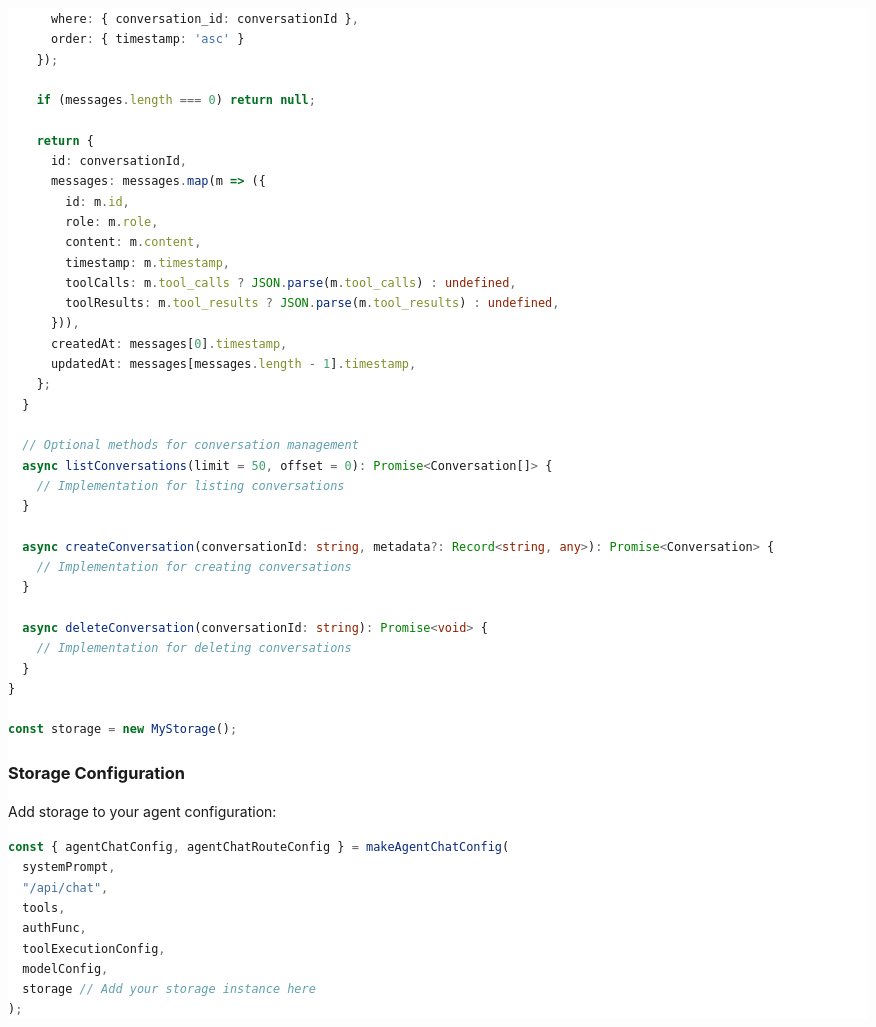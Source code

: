 ```typescript
      where: { conversation_id: conversationId },
      order: { timestamp: 'asc' }
    });

    if (messages.length === 0) return null;

    return {
      id: conversationId,
      messages: messages.map(m => ({
        id: m.id,
        role: m.role,
        content: m.content,
        timestamp: m.timestamp,
        toolCalls: m.tool_calls ? JSON.parse(m.tool_calls) : undefined,
        toolResults: m.tool_results ? JSON.parse(m.tool_results) : undefined,
      })),
      createdAt: messages[0].timestamp,
      updatedAt: messages[messages.length - 1].timestamp,
    };
  }

  // Optional methods for conversation management
  async listConversations(limit = 50, offset = 0): Promise<Conversation[]> {
    // Implementation for listing conversations
  }

  async createConversation(conversationId: string, metadata?: Record<string, any>): Promise<Conversation> {
    // Implementation for creating conversations
  }

  async deleteConversation(conversationId: string): Promise<void> {
    // Implementation for deleting conversations
  }
}

const storage = new MyStorage();
```

### Storage Configuration

Add storage to your agent configuration:

```typescript
const { agentChatConfig, agentChatRouteConfig } = makeAgentChatConfig(
  systemPrompt,
  "/api/chat",
  tools,
  authFunc,
  toolExecutionConfig,
  modelConfig,
  storage // Add your storage instance here
);
```
